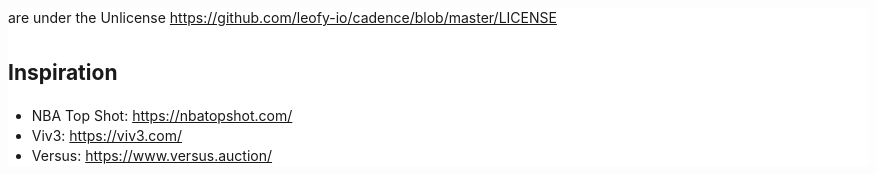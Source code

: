 are under the Unlicense
https://github.com/leofy-io/cadence/blob/master/LICENSE

## Inspiration 

- NBA Top Shot: https://nbatopshot.com/
- Viv3:  https://viv3.com/
- Versus:  https://www.versus.auction/











 